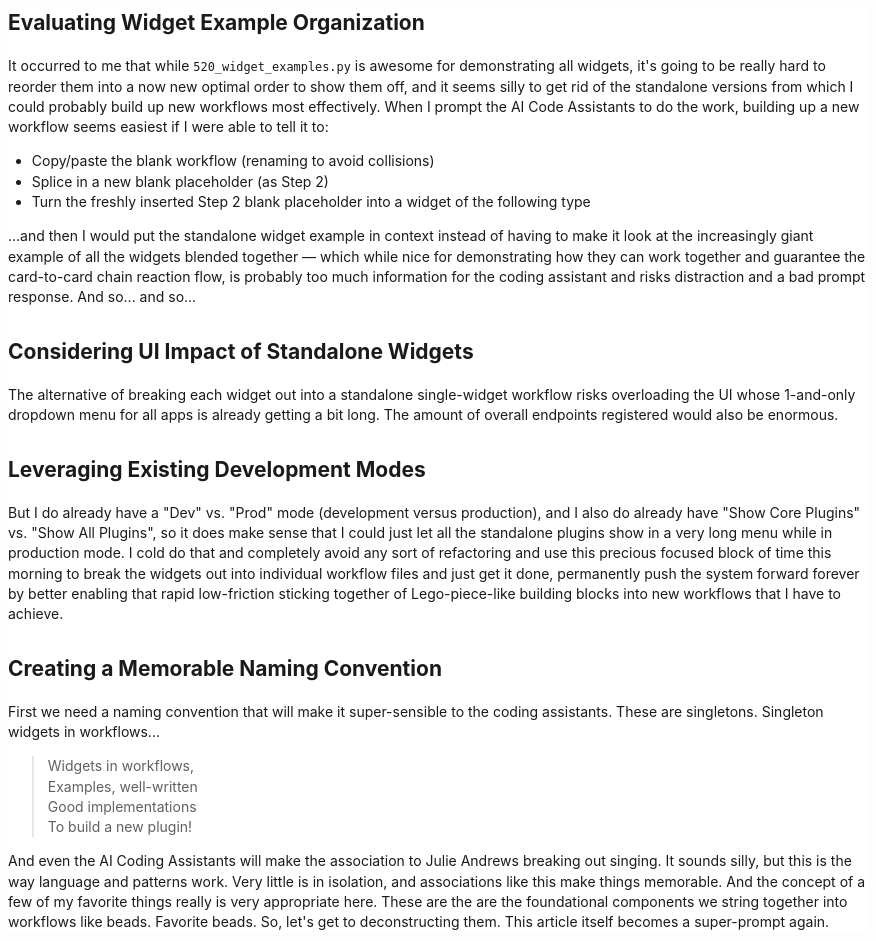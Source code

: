 ## Evaluating Widget Example Organization

It occurred to me that while `520_widget_examples.py` is awesome for
demonstrating all widgets, it's going to be really hard to reorder them into a
now new optimal order to show them off, and it seems silly to get rid of the
standalone versions from which I could probably build up new workflows most
effectively. When I prompt the AI Code Assistants to do the work, building up a
new workflow seems easiest if I were able to tell it to:

- Copy/paste the blank workflow (renaming to avoid collisions)
- Splice in a new blank placeholder (as Step 2)
- Turn the freshly inserted Step 2 blank placeholder into a widget of the
  following type

...and then I would put the standalone widget example in context instead of
having to make it look at the increasingly giant example of all the widgets
blended together — which while nice for demonstrating how they can work together
and guarantee the card-to-card chain reaction flow, is probably too much
information for the coding assistant and risks distraction and a bad prompt
response. And so... and so...

## Considering UI Impact of Standalone Widgets

The alternative of breaking each widget out into a standalone single-widget
workflow risks overloading the UI whose 1-and-only dropdown menu for all apps is
already getting a bit long. The amount of overall endpoints registered would
also be enormous.

## Leveraging Existing Development Modes

But I do already have a "Dev" vs. "Prod" mode (development versus production),
and I also do already have "Show Core Plugins" vs. "Show All Plugins", so it
does make sense that I could just let all the standalone plugins show in a very
long menu while in production mode. I cold do that and completely avoid any sort
of refactoring and use this precious focused block of time this morning to break
the widgets out into individual workflow files and just get it done, permanently
push the system forward forever by better enabling that rapid low-friction
sticking together of Lego-piece-like building blocks into new workflows that I
have to achieve.

## Creating a Memorable Naming Convention

First we need a naming convention that will make it super-sensible to the coding
assistants. These are singletons. Singleton widgets in workflows...

> Widgets in workflows,  
> Examples, well-written  
> Good implementations  
> To build a new plugin!  

And even the AI Coding Assistants will make the association to Julie Andrews
breaking out singing. It sounds silly, but this is the way language and patterns
work. Very little is in isolation, and associations like this make things
memorable. And the concept of a few of my favorite things really is very
appropriate here. These are the are the foundational components we string
together into workflows like beads. Favorite beads. So, let's get to
deconstructing them. This article itself becomes a super-prompt again.
